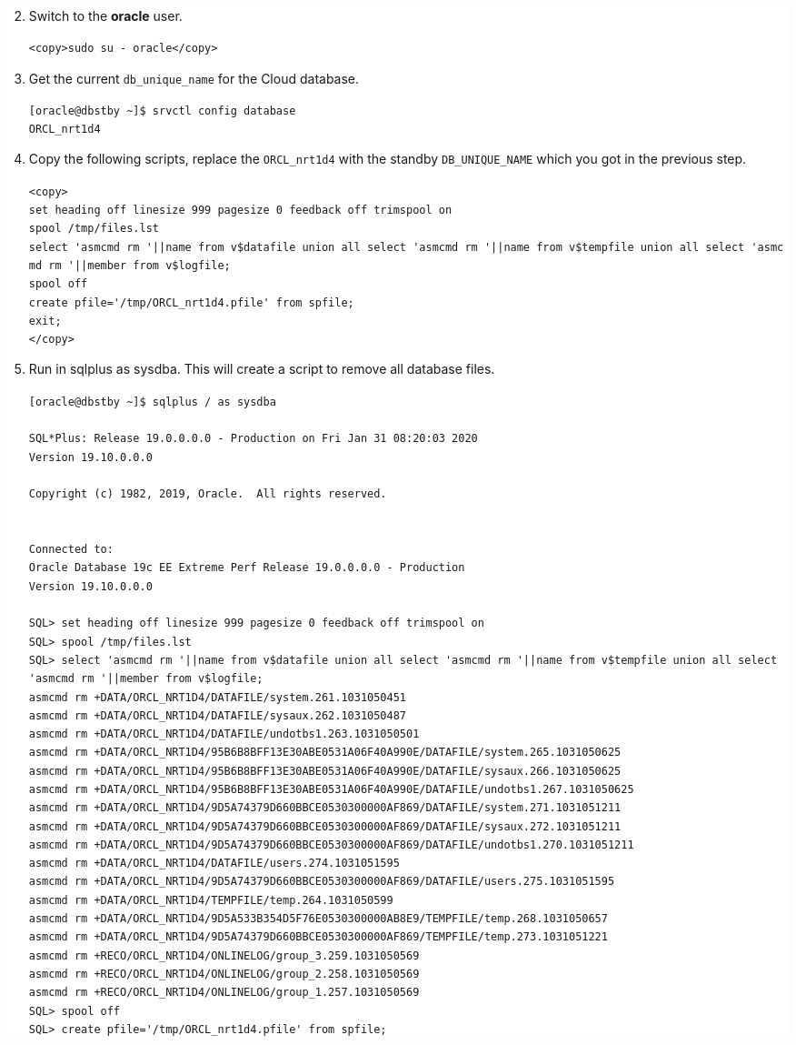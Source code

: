    

2. Switch to the **oracle** user. 

    ```
    <copy>sudo su - oracle</copy>
    ```

   

3. Get the current `db_unique_name` for the Cloud database. 

    ```
    [oracle@dbstby ~]$ srvctl config database
    ORCL_nrt1d4
    ```

4. Copy the following scripts, replace the `ORCL_nrt1d4` with the standby `DB_UNIQUE_NAME` which you got in the previous step.

    ```
    <copy>
    set heading off linesize 999 pagesize 0 feedback off trimspool on
    spool /tmp/files.lst
    select 'asmcmd rm '||name from v$datafile union all select 'asmcmd rm '||name from v$tempfile union all select 'asmcmd rm '||member from v$logfile;
    spool off
    create pfile='/tmp/ORCL_nrt1d4.pfile' from spfile;
    exit;
    </copy>
    ```

   

5. Run in sqlplus as sysdba. This will create a script to remove all database files. 

    ```
    [oracle@dbstby ~]$ sqlplus / as sysdba

    SQL*Plus: Release 19.0.0.0.0 - Production on Fri Jan 31 08:20:03 2020
    Version 19.10.0.0.0

    Copyright (c) 1982, 2019, Oracle.  All rights reserved.


    Connected to:
    Oracle Database 19c EE Extreme Perf Release 19.0.0.0.0 - Production
    Version 19.10.0.0.0

    SQL> set heading off linesize 999 pagesize 0 feedback off trimspool on
    SQL> spool /tmp/files.lst
    SQL> select 'asmcmd rm '||name from v$datafile union all select 'asmcmd rm '||name from v$tempfile union all select 'asmcmd rm '||member from v$logfile;
    asmcmd rm +DATA/ORCL_NRT1D4/DATAFILE/system.261.1031050451
    asmcmd rm +DATA/ORCL_NRT1D4/DATAFILE/sysaux.262.1031050487
    asmcmd rm +DATA/ORCL_NRT1D4/DATAFILE/undotbs1.263.1031050501
    asmcmd rm +DATA/ORCL_NRT1D4/95B6B8BFF13E30ABE0531A06F40A990E/DATAFILE/system.265.1031050625
    asmcmd rm +DATA/ORCL_NRT1D4/95B6B8BFF13E30ABE0531A06F40A990E/DATAFILE/sysaux.266.1031050625
    asmcmd rm +DATA/ORCL_NRT1D4/95B6B8BFF13E30ABE0531A06F40A990E/DATAFILE/undotbs1.267.1031050625
    asmcmd rm +DATA/ORCL_NRT1D4/9D5A74379D660BBCE0530300000AF869/DATAFILE/system.271.1031051211
    asmcmd rm +DATA/ORCL_NRT1D4/9D5A74379D660BBCE0530300000AF869/DATAFILE/sysaux.272.1031051211
    asmcmd rm +DATA/ORCL_NRT1D4/9D5A74379D660BBCE0530300000AF869/DATAFILE/undotbs1.270.1031051211
    asmcmd rm +DATA/ORCL_NRT1D4/DATAFILE/users.274.1031051595
    asmcmd rm +DATA/ORCL_NRT1D4/9D5A74379D660BBCE0530300000AF869/DATAFILE/users.275.1031051595
    asmcmd rm +DATA/ORCL_NRT1D4/TEMPFILE/temp.264.1031050599
    asmcmd rm +DATA/ORCL_NRT1D4/9D5A533B354D5F76E0530300000AB8E9/TEMPFILE/temp.268.1031050657
    asmcmd rm +DATA/ORCL_NRT1D4/9D5A74379D660BBCE0530300000AF869/TEMPFILE/temp.273.1031051221
    asmcmd rm +RECO/ORCL_NRT1D4/ONLINELOG/group_3.259.1031050569
    asmcmd rm +RECO/ORCL_NRT1D4/ONLINELOG/group_2.258.1031050569
    asmcmd rm +RECO/ORCL_NRT1D4/ONLINELOG/group_1.257.1031050569
    SQL> spool off
    SQL> create pfile='/tmp/ORCL_nrt1d4.pfile' from spfile;
